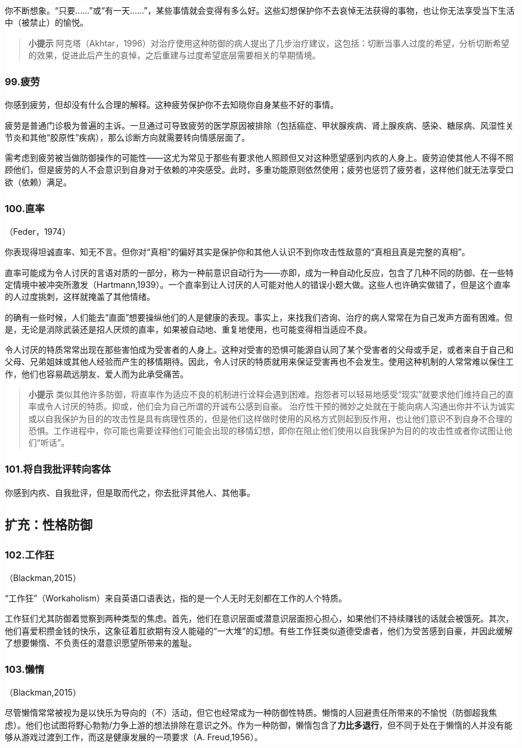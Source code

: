 你不断想象。“只要……”或“有一天……”，某些事情就会变得有多么好。这些幻想保护你不去哀悼无法获得的事物，也让你无法享受当下生活中（被禁止）的愉悦。

>**小提示**
阿克塔（Akhtar，1996）对治疗使用这种防御的病人提出了几步治疗建议，这包括：切断当事人过度的希望，分析切断希望的效果，促进此后产生的哀悼，之后重建与过度希望底层需要相关的早期情境。
>

### 99.疲劳

你感到疲劳，但却没有什么合理的解释。这种疲劳保护你不去知晓你自身某些不好的事情。

疲劳是普通门诊极为普遍的主诉。一旦通过可导致疲劳的医学原因被排除（包括癌症、甲状腺疾病、肾上腺疾病、感染、糖尿病、风湿性关节炎和其他“胶原性”疾病），那么诊断方向就需要转向情感层面了。

需考虑到疲劳被当做防御操作的可能性——这尤为常见于那些有要求他人照顾但又对这种愿望感到内疚的人身上。疲劳迫使其他人不得不照顾他们，但是疲劳的人不会意识到自身对于依赖的冲突感受。此时，多重功能原则依然使用；疲劳也惩罚了疲劳者，这样他们就无法享受口欲（依赖）满足。

### 100.直率
（Feder，1974）

你表现得坦诚直率、知无不言。但你对“真相”的偏好其实是保护你和其他人认识不到你攻击性敌意的“真相且真是完整的真相”。

直率可能成为令人讨厌的言语对质的一部分，称为一种前意识自动行为——亦即，成为一种自动化反应，包含了几种不同的防御、在一些特定情境中被冲突所激发（Hartmann,1939）。一个直率到让人讨厌的人可能对他人的错误小题大做。这些人也许确实做错了，但是这个直率的人过度挑刺，这样就掩盖了其他情绪。

的确有一些时候，人们能去“直面”想要操纵他们的人是健康的表现。事实上，来找我们咨询、治疗的病人常常在为自己发声方面有困难。但是，无论是消除武装还是招人厌烦的直率，如果被自动地、重复地使用，也可能变得相当适应不良。

令人讨厌的特质常常出现在那些害怕成为受害者的人身上。这种对受害的恐惧可能源自认同了某个受害者的父母或手足，或者来自于自己和父母、兄弟姐妹或其他人经验而产生的移情期待。因此，令人讨厌的特质就用来保证受害再也不会发生。使用这种机制的人常常难以保住工作，他们也容易疏远朋友、爱人而为此承受痛苦。

>**小提示**
类似其他许多防御，将直率作为适应不良的机制进行诠释会遇到困难。抱怨者可以轻易地感受“现实”就要求他们维持自己的直率或令人讨厌的特质。抑或，他们会为自己所谓的开诚布公感到自豪。
治疗性干预的微妙之处就在于能向病人沟通出你并不认为诚实或以自我保护为目的的攻击性是具有病理性质的，但是他们这样做时使用的风格方式则起到反作用，也让他们意识不到自身不合理的恐惧。工作进程中，你可能也需要诠释他们可能会出现的移情幻想，即你在阻止他们使用以自我保护为目的的攻击性或者你试图让他们“听话”。
>

### 101.将自我批评转向客体

你感到内疚、自我批评，但是取而代之，你去批评其他人、其他事。

## 扩充：性格防御

### 102.工作狂
（Blackman,2015）

“工作狂”（Workaholism）来自英语口语表达，指的是一个人无时无刻都在工作的人个特质。

工作狂们尤其防御着觉察到两种类型的焦虑。首先，他们在意识层面或潜意识层面担心担心，如果他们不持续赚钱的话就会被饿死。其次，他们喜爱积攒金钱的快乐，这象征着肛欲期有没人能碰的“一大堆”的幻想。有些工作狂类似道德受虐者，他们为受苦感到自豪，并因此缓解了想要懒惰、不负责任的潜意识愿望所带来的羞耻。

### 103.懒惰
（Blackman,2015）

尽管懒惰常常被视为是以快乐为导向的（不）活动，但它也经常成为一种防御性特质。懒惰的人回避责任所带来的不愉悦（防御超我焦虑）。他们也试图将野心勃勃/力争上游的想法排除在意识之外。作为一种防御，懒惰包含了**力比多退行**，但不同于处在于懒惰的人并没有能够从游戏过渡到工作，而这是健康发展的一项要求（A. Freud,1956）。
